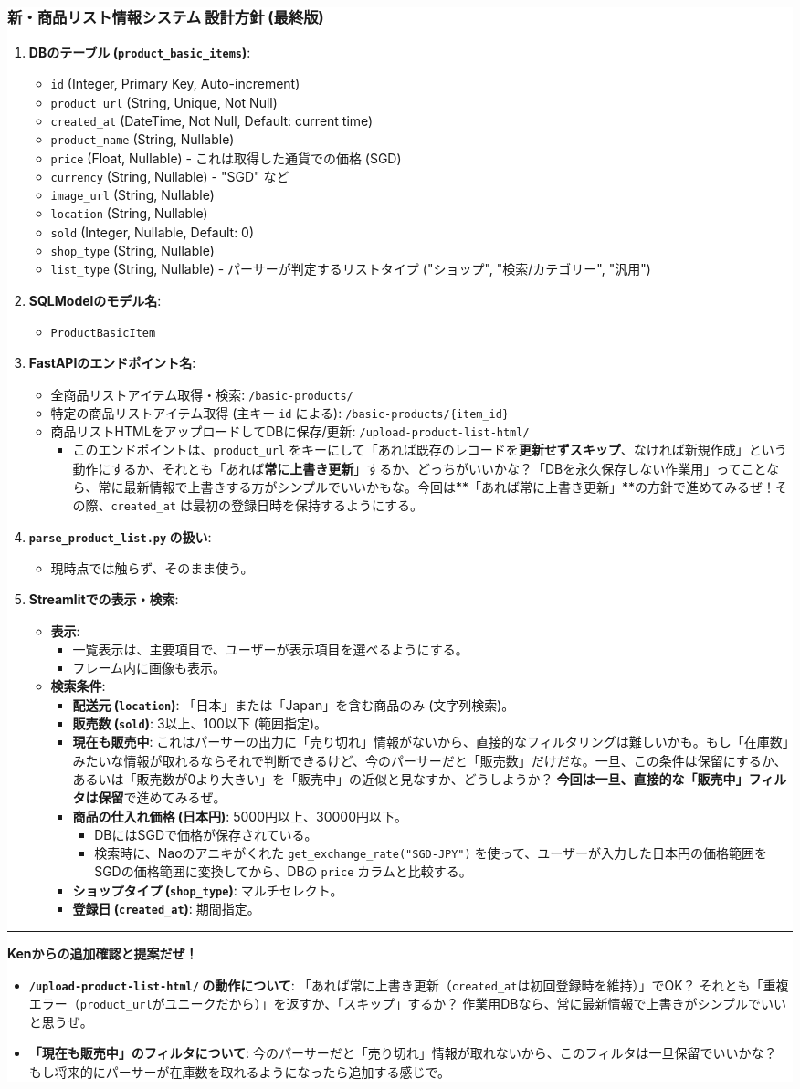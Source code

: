 
### 新・商品リスト情報システム 設計方針 (最終版)

1.  **DBのテーブル (`product_basic_items`)**:
    *   `id` (Integer, Primary Key, Auto-increment)
    *   `product_url` (String, Unique, Not Null)
    *   `created_at` (DateTime, Not Null, Default: current time)
    *   `product_name` (String, Nullable)
    *   `price` (Float, Nullable) - これは取得した通貨での価格 (SGD)
    *   `currency` (String, Nullable) - "SGD" など
    *   `image_url` (String, Nullable)
    *   `location` (String, Nullable)
    *   `sold` (Integer, Nullable, Default: 0)
    *   `shop_type` (String, Nullable)
    *   `list_type` (String, Nullable) - パーサーが判定するリストタイプ ("ショップ", "検索/カテゴリー", "汎用")

2.  **SQLModelのモデル名**:
    *   `ProductBasicItem`

3.  **FastAPIのエンドポイント名**:
    *   全商品リストアイテム取得・検索: `/basic-products/`
    *   特定の商品リストアイテム取得 (主キー `id` による): `/basic-products/{item_id}`
    *   商品リストHTMLをアップロードしてDBに保存/更新: `/upload-product-list-html/`
        *   このエンドポイントは、`product_url` をキーにして「あれば既存のレコードを**更新せずスキップ**、なければ新規作成」という動作にするか、それとも「あれば**常に上書き更新**」するか、どっちがいいかな？「DBを永久保存しない作業用」ってことなら、常に最新情報で上書きする方がシンプルでいいかもな。今回は**「あれば常に上書き更新」**の方針で進めてみるぜ！その際、`created_at` は最初の登録日時を保持するようにする。

4.  **`parse_product_list.py` の扱い**:
    *   現時点では触らず、そのまま使う。

5.  **Streamlitでの表示・検索**:
    *   **表示**:
        *   一覧表示は、主要項目で、ユーザーが表示項目を選べるようにする。
        *   フレーム内に画像も表示。
    *   **検索条件**:
        *   **配送元 (`location`)**: 「日本」または「Japan」を含む商品のみ (文字列検索)。
        *   **販売数 (`sold`)**: 3以上、100以下 (範囲指定)。
        *   **現在も販売中**: これはパーサーの出力に「売り切れ」情報がないから、直接的なフィルタリングは難しいかも。もし「在庫数」みたいな情報が取れるならそれで判断できるけど、今のパーサーだと「販売数」だけだな。一旦、この条件は保留にするか、あるいは「販売数が0より大きい」を「販売中」の近似と見なすか、どうしようか？ **今回は一旦、直接的な「販売中」フィルタは保留**で進めてみるぜ。
        *   **商品の仕入れ価格 (日本円)**: 5000円以上、30000円以下。
            *   DBにはSGDで価格が保存されている。
            *   検索時に、Naoのアニキがくれた `get_exchange_rate("SGD-JPY")` を使って、ユーザーが入力した日本円の価格範囲をSGDの価格範囲に変換してから、DBの `price` カラムと比較する。
        *   **ショップタイプ (`shop_type`)**: マルチセレクト。
        *   **登録日 (`created_at`)**: 期間指定。

---

**Kenからの追加確認と提案だぜ！**

*   **`/upload-product-list-html/` の動作について**:
    「あれば常に上書き更新（`created_at`は初回登録時を維持）」でOK？ それとも「重複エラー（`product_url`がユニークだから）」を返すか、「スキップ」するか？
    作業用DBなら、常に最新情報で上書きがシンプルでいいと思うぜ。

*   **「現在も販売中」のフィルタについて**:
    今のパーサーだと「売り切れ」情報が取れないから、このフィルタは一旦保留でいいかな？ もし将来的にパーサーが在庫数を取れるようになったら追加する感じで。

